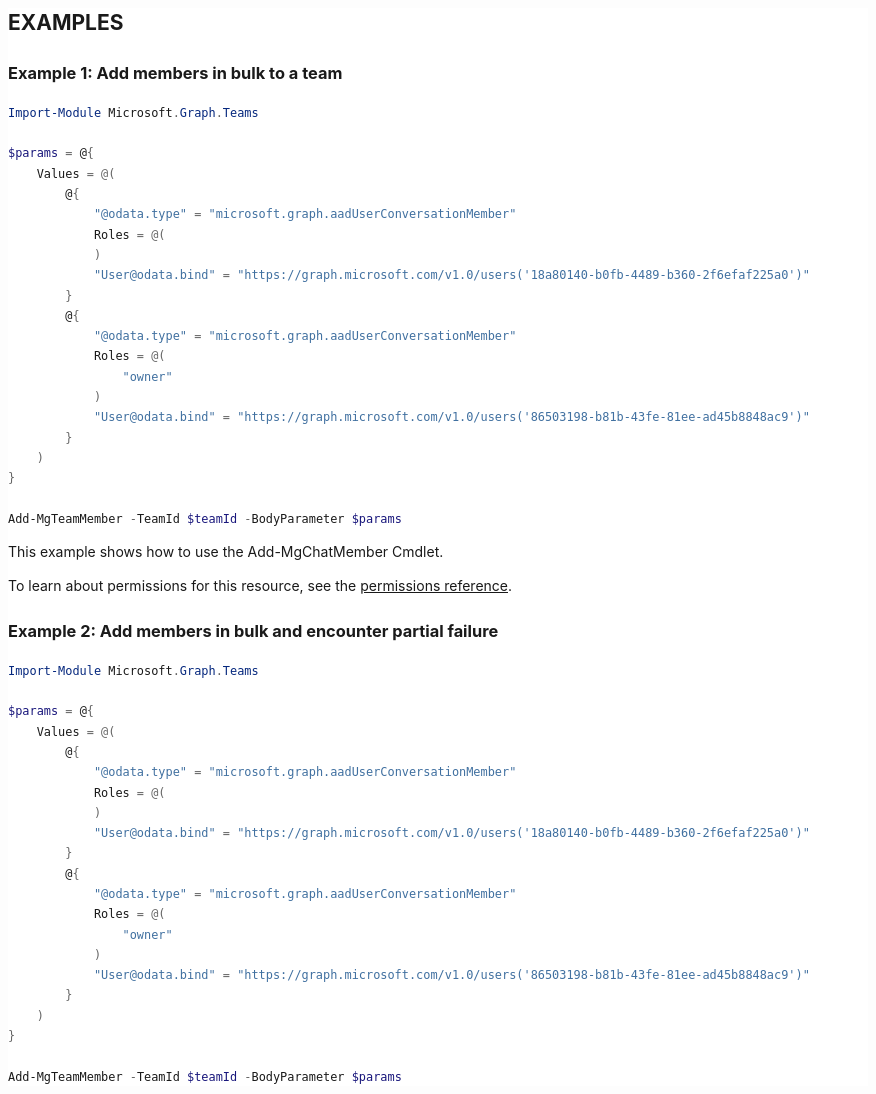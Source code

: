 ## EXAMPLES

### Example 1: Add members in bulk to a team
```powershell
Import-Module Microsoft.Graph.Teams

$params = @{
	Values = @(
		@{
			"@odata.type" = "microsoft.graph.aadUserConversationMember"
			Roles = @(
			)
			"User@odata.bind" = "https://graph.microsoft.com/v1.0/users('18a80140-b0fb-4489-b360-2f6efaf225a0')"
		}
		@{
			"@odata.type" = "microsoft.graph.aadUserConversationMember"
			Roles = @(
				"owner"
			)
			"User@odata.bind" = "https://graph.microsoft.com/v1.0/users('86503198-b81b-43fe-81ee-ad45b8848ac9')"
		}
	)
}

Add-MgTeamMember -TeamId $teamId -BodyParameter $params
```

This example shows how to use the Add-MgChatMember Cmdlet.

To learn about permissions for this resource, see the [permissions reference](/graph/permissions-reference).

### Example 2: Add members in bulk and encounter partial failure
```powershell
Import-Module Microsoft.Graph.Teams

$params = @{
	Values = @(
		@{
			"@odata.type" = "microsoft.graph.aadUserConversationMember"
			Roles = @(
			)
			"User@odata.bind" = "https://graph.microsoft.com/v1.0/users('18a80140-b0fb-4489-b360-2f6efaf225a0')"
		}
		@{
			"@odata.type" = "microsoft.graph.aadUserConversationMember"
			Roles = @(
				"owner"
			)
			"User@odata.bind" = "https://graph.microsoft.com/v1.0/users('86503198-b81b-43fe-81ee-ad45b8848ac9')"
		}
	)
}

Add-MgTeamMember -TeamId $teamId -BodyParameter $params
```
